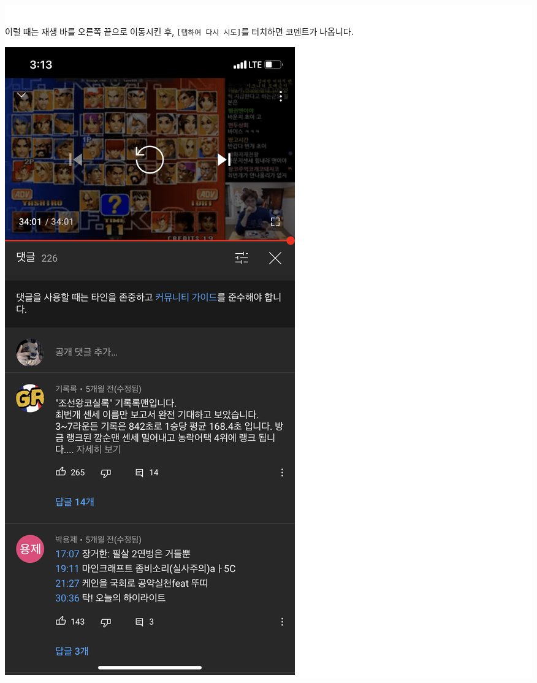  

이럴 때는 재생 바를 오른쪽 끝으로 이동시킨 후, `[탭하여 다시 시도]`를 터치하면 코멘트가 나옵니다.

![](./assets/img/wp-content/uploads/2020/10/IMG_1601.png)
